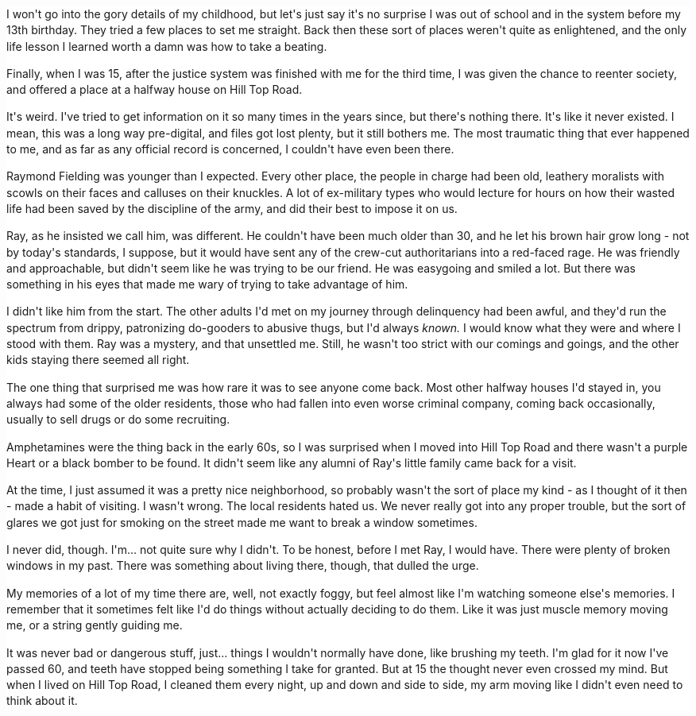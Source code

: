 I won't go into the gory details of my childhood, but let's just say it's no surprise I was out of school and in the system before my 13th birthday. They tried a few places to set me straight. Back then these sort of places weren't quite as enlightened, and the only life lesson I learned worth a damn was how to take a beating.

Finally, when I was 15, after the justice system was finished with me for the third time, I was given the chance to reenter society, and offered a place at a halfway house on Hill Top Road.

It's weird. I've tried to get information on it so many times in the years since, but there's nothing there. It's like it never existed. I mean, this was a long way pre-digital, and files got lost plenty, but it still bothers me. The most traumatic thing that ever happened to me, and as far as any official record is concerned, I couldn't have even been there.

Raymond Fielding was younger than I expected. Every other place, the people in charge had been old, leathery moralists with scowls on their faces and calluses on their knuckles. A lot of ex-military types who would lecture for hours on how their wasted life had been saved by the discipline of the army, and did their best to impose it on us. 

Ray, as he insisted we call him, was different. He couldn't have been much older than 30, and he let his brown hair grow long - not by today's standards, I suppose, but it would have sent any of the crew-cut authoritarians into a red-faced rage. He was friendly and approachable, but didn't seem like he was trying to be our friend. He was easygoing and smiled a lot. But there was something in his eyes that made me wary of trying to take advantage of him. 

I didn't like him from the start. The other adults I'd met on my journey through delinquency had been awful, and they'd run the spectrum from drippy, patronizing do-gooders to abusive thugs, but I'd always *known.* I would know what they were and where I stood with them. Ray was a mystery, and that unsettled me. Still, he wasn't too strict with our comings and goings, and the other kids staying there seemed all right.

The one thing that surprised me was how rare it was to see anyone come back. Most other halfway houses I'd stayed in, you always had some of the older residents, those who had fallen into even worse criminal company, coming back occasionally, usually to sell drugs or do some recruiting.

Amphetamines were the thing back in the early 60s, so I was surprised when I moved into Hill Top Road and there wasn't a purple Heart or a black bomber to be found. It didn't seem like any alumni of Ray's little family came back for a visit.

At the time, I just assumed it was a pretty nice neighborhood, so probably wasn't the sort of place my kind - as I thought of it then - made a habit of visiting. I wasn't wrong. The local residents hated us. We never really got into any proper trouble, but the sort of glares we got just for smoking on the street made me want to break a window sometimes. 

I never did, though. I'm... not quite sure why I didn't. To be honest, before I met Ray, I would have. There were plenty of broken windows in my past. There was something about living there, though, that dulled the urge.

My memories of a lot of my time there are, well, not exactly foggy, but feel almost like I'm watching someone else's memories. I remember that it sometimes felt like I'd do things without actually deciding to do them. Like it was just muscle memory moving me, or a string gently guiding me.

It was never bad or dangerous stuff, just... things I wouldn't normally have done, like brushing my teeth. I'm glad for it now I've passed 60, and teeth have stopped being something I take for granted. But at 15 the thought never even crossed my mind. But when I lived on Hill Top Road, I cleaned them every night, up and down and side to side, my arm moving like I didn't even need to think about it.
